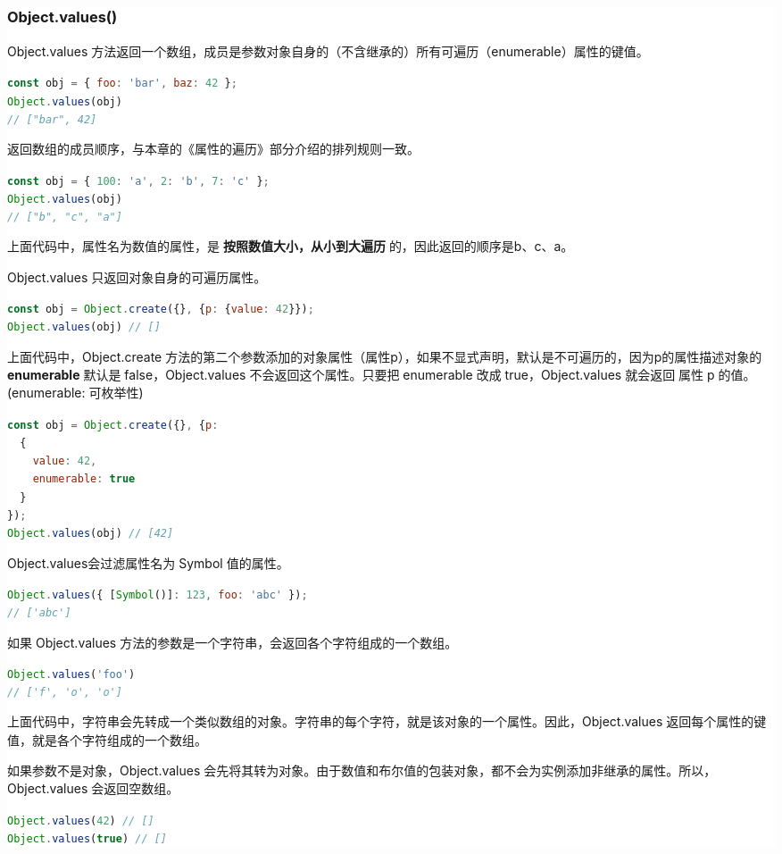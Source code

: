### Object.values()
Object.values 方法返回一个数组，成员是参数对象自身的（不含继承的）所有可遍历（enumerable）属性的键值。

``` js
const obj = { foo: 'bar', baz: 42 };
Object.values(obj)
// ["bar", 42]
```

返回数组的成员顺序，与本章的《属性的遍历》部分介绍的排列规则一致。

``` js
const obj = { 100: 'a', 2: 'b', 7: 'c' };
Object.values(obj)
// ["b", "c", "a"]
```

上面代码中，属性名为数值的属性，是 __按照数值大小，从小到大遍历__ 的，因此返回的顺序是b、c、a。

Object.values 只返回对象自身的可遍历属性。

``` js
const obj = Object.create({}, {p: {value: 42}});
Object.values(obj) // []
```

上面代码中，Object.create 方法的第二个参数添加的对象属性（属性p），如果不显式声明，默认是不可遍历的，因为p的属性描述对象的 __enumerable__ 默认是 false，Object.values 不会返回这个属性。只要把 enumerable 改成 true，Object.values 就会返回 属性 p 的值。(enumerable: 可枚举性)

``` js
const obj = Object.create({}, {p:
  {
    value: 42,
    enumerable: true
  }
});
Object.values(obj) // [42]
```

Object.values会过滤属性名为 Symbol 值的属性。

``` js
Object.values({ [Symbol()]: 123, foo: 'abc' });
// ['abc']
```

如果 Object.values 方法的参数是一个字符串，会返回各个字符组成的一个数组。

``` js
Object.values('foo')
// ['f', 'o', 'o']
```

上面代码中，字符串会先转成一个类似数组的对象。字符串的每个字符，就是该对象的一个属性。因此，Object.values 返回每个属性的键值，就是各个字符组成的一个数组。

如果参数不是对象，Object.values 会先将其转为对象。由于数值和布尔值的包装对象，都不会为实例添加非继承的属性。所以，Object.values 会返回空数组。

``` js
Object.values(42) // []
Object.values(true) // []
```
